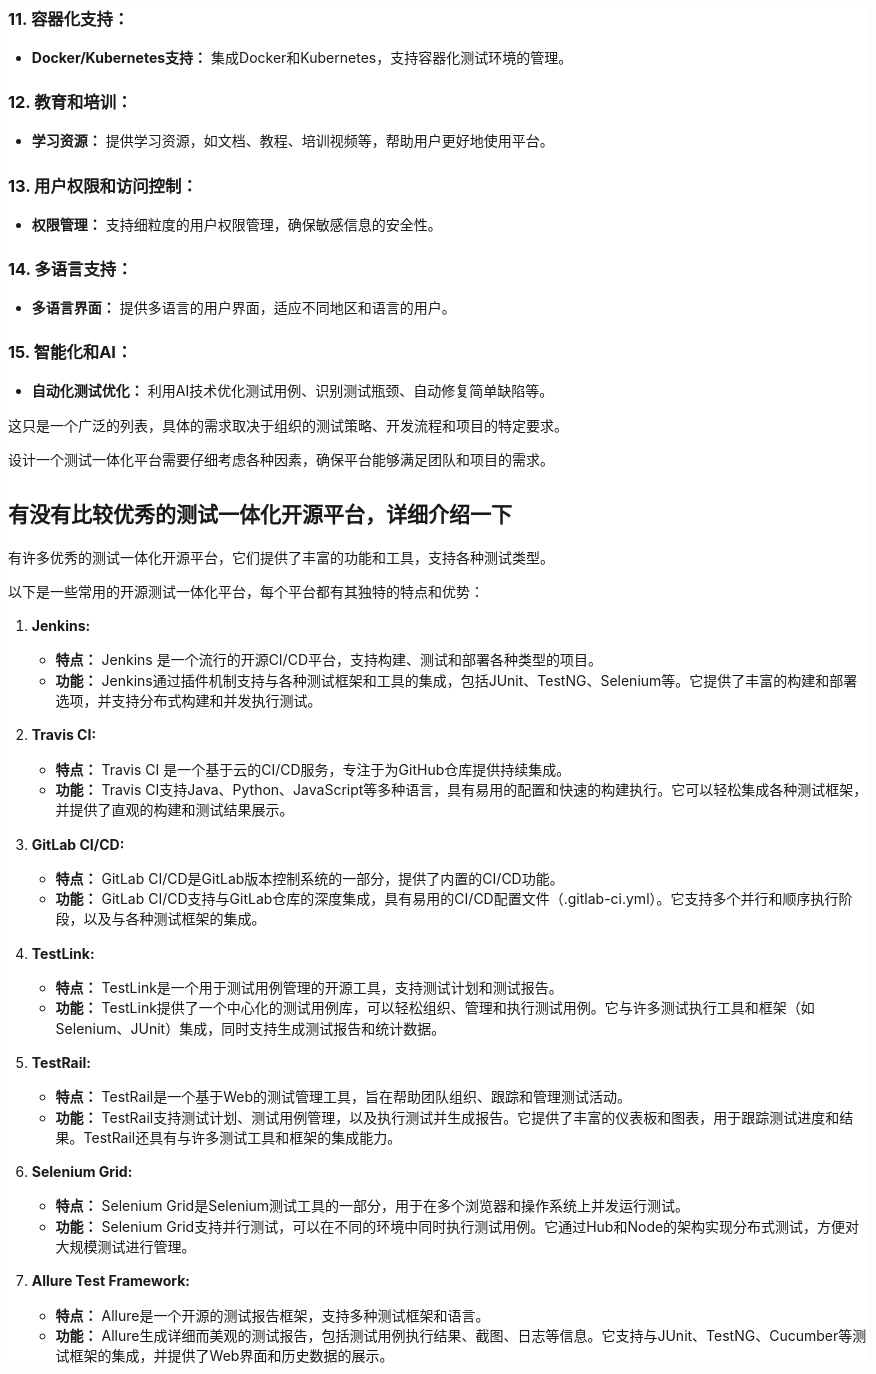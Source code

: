 ### 11. **容器化支持：**
   - **Docker/Kubernetes支持：** 集成Docker和Kubernetes，支持容器化测试环境的管理。

### 12. **教育和培训：**
   - **学习资源：** 提供学习资源，如文档、教程、培训视频等，帮助用户更好地使用平台。

### 13. **用户权限和访问控制：**
   - **权限管理：** 支持细粒度的用户权限管理，确保敏感信息的安全性。

### 14. **多语言支持：**
   - **多语言界面：** 提供多语言的用户界面，适应不同地区和语言的用户。

### 15. **智能化和AI：**
   - **自动化测试优化：** 利用AI技术优化测试用例、识别测试瓶颈、自动修复简单缺陷等。

这只是一个广泛的列表，具体的需求取决于组织的测试策略、开发流程和项目的特定要求。

设计一个测试一体化平台需要仔细考虑各种因素，确保平台能够满足团队和项目的需求。

## 有没有比较优秀的测试一体化开源平台，详细介绍一下

有许多优秀的测试一体化开源平台，它们提供了丰富的功能和工具，支持各种测试类型。

以下是一些常用的开源测试一体化平台，每个平台都有其独特的特点和优势：

1. **Jenkins:**
   - **特点：** Jenkins 是一个流行的开源CI/CD平台，支持构建、测试和部署各种类型的项目。
   - **功能：** Jenkins通过插件机制支持与各种测试框架和工具的集成，包括JUnit、TestNG、Selenium等。它提供了丰富的构建和部署选项，并支持分布式构建和并发执行测试。

2. **Travis CI:**
   - **特点：** Travis CI 是一个基于云的CI/CD服务，专注于为GitHub仓库提供持续集成。
   - **功能：** Travis CI支持Java、Python、JavaScript等多种语言，具有易用的配置和快速的构建执行。它可以轻松集成各种测试框架，并提供了直观的构建和测试结果展示。

3. **GitLab CI/CD:**
   - **特点：** GitLab CI/CD是GitLab版本控制系统的一部分，提供了内置的CI/CD功能。
   - **功能：** GitLab CI/CD支持与GitLab仓库的深度集成，具有易用的CI/CD配置文件（.gitlab-ci.yml）。它支持多个并行和顺序执行阶段，以及与各种测试框架的集成。

4. **TestLink:**
   - **特点：** TestLink是一个用于测试用例管理的开源工具，支持测试计划和测试报告。
   - **功能：** TestLink提供了一个中心化的测试用例库，可以轻松组织、管理和执行测试用例。它与许多测试执行工具和框架（如Selenium、JUnit）集成，同时支持生成测试报告和统计数据。

5. **TestRail:**
   - **特点：** TestRail是一个基于Web的测试管理工具，旨在帮助团队组织、跟踪和管理测试活动。
   - **功能：** TestRail支持测试计划、测试用例管理，以及执行测试并生成报告。它提供了丰富的仪表板和图表，用于跟踪测试进度和结果。TestRail还具有与许多测试工具和框架的集成能力。

6. **Selenium Grid:**
   - **特点：** Selenium Grid是Selenium测试工具的一部分，用于在多个浏览器和操作系统上并发运行测试。
   - **功能：** Selenium Grid支持并行测试，可以在不同的环境中同时执行测试用例。它通过Hub和Node的架构实现分布式测试，方便对大规模测试进行管理。

7. **Allure Test Framework:**
   - **特点：** Allure是一个开源的测试报告框架，支持多种测试框架和语言。
   - **功能：** Allure生成详细而美观的测试报告，包括测试用例执行结果、截图、日志等信息。它支持与JUnit、TestNG、Cucumber等测试框架的集成，并提供了Web界面和历史数据的展示。
